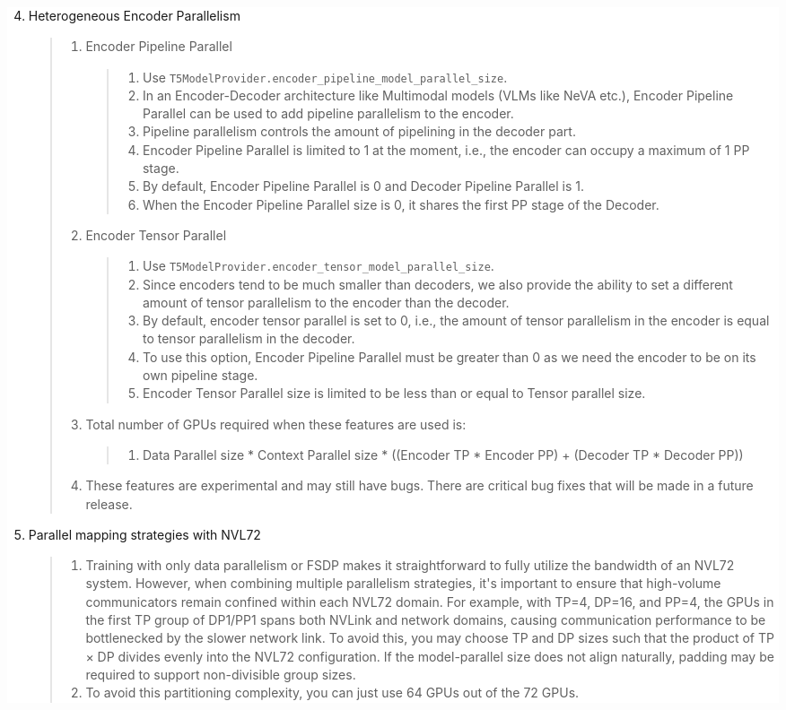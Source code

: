    
   
   
   
   
   
   
   
   
   
   
   
   
   
   
   
   

4. Heterogeneous Encoder Parallelism

   > 1. Encoder Pipeline Parallel
   >
   >    > 1. Use `T5ModelProvider.encoder_pipeline_model_parallel_size`.
   >    > 2. In an Encoder-Decoder architecture like Multimodal models (VLMs like NeVA etc.), Encoder Pipeline Parallel can be used to add pipeline parallelism to the encoder.
   >    > 3. Pipeline parallelism controls the amount of pipelining in the decoder part.
   >    > 4. Encoder Pipeline Parallel is limited to 1 at the moment, i.e., the encoder can occupy a maximum of 1 PP stage.
   >    > 5. By default, Encoder Pipeline Parallel is 0 and Decoder Pipeline Parallel is 1.
   >    > 6. When the Encoder Pipeline Parallel size is 0, it shares the first PP stage of the Decoder.
   >
   > 2. Encoder Tensor Parallel
   >
   >    > 1. Use `T5ModelProvider.encoder_tensor_model_parallel_size`.
   >    > 2. Since encoders tend to be much smaller than decoders, we also provide the ability to set a different amount of tensor parallelism to the encoder than the decoder.
   >    > 3. By default, encoder tensor parallel is set to 0, i.e., the amount of tensor parallelism in the encoder is equal to tensor parallelism in the decoder.
   >    > 4. To use this option, Encoder Pipeline Parallel must be greater than 0 as we need the encoder to be on its own pipeline stage.
   >    > 5. Encoder Tensor Parallel size is limited to be less than or equal to Tensor parallel size.
   >
   > 3. Total number of GPUs required when these features are used is:
   >
   >    > 1. Data Parallel size * Context Parallel size * ((Encoder TP * Encoder PP) + (Decoder TP * Decoder PP))
   >
   > 4. These features are experimental and may still have bugs. There are critical bug fixes that will be made in a future release.

5. Parallel mapping strategies with NVL72

   > 1. Training with only data parallelism or FSDP makes it straightforward to fully utilize the bandwidth of an NVL72 system. However, when combining multiple parallelism strategies, it's important to ensure that high-volume communicators remain confined within each NVL72 domain. For example, with TP=4, DP=16, and PP=4, the GPUs in the first TP group of DP1/PP1 spans both NVLink and network domains, causing communication performance to be bottlenecked by the slower network link. To avoid this, you may choose TP and DP sizes such that the product of TP × DP divides evenly into the NVL72 configuration. If the model-parallel size does not align naturally, padding may be required to support non-divisible group sizes.
   > 2. To avoid this partitioning complexity, you can just use 64 GPUs out of the 72 GPUs.
